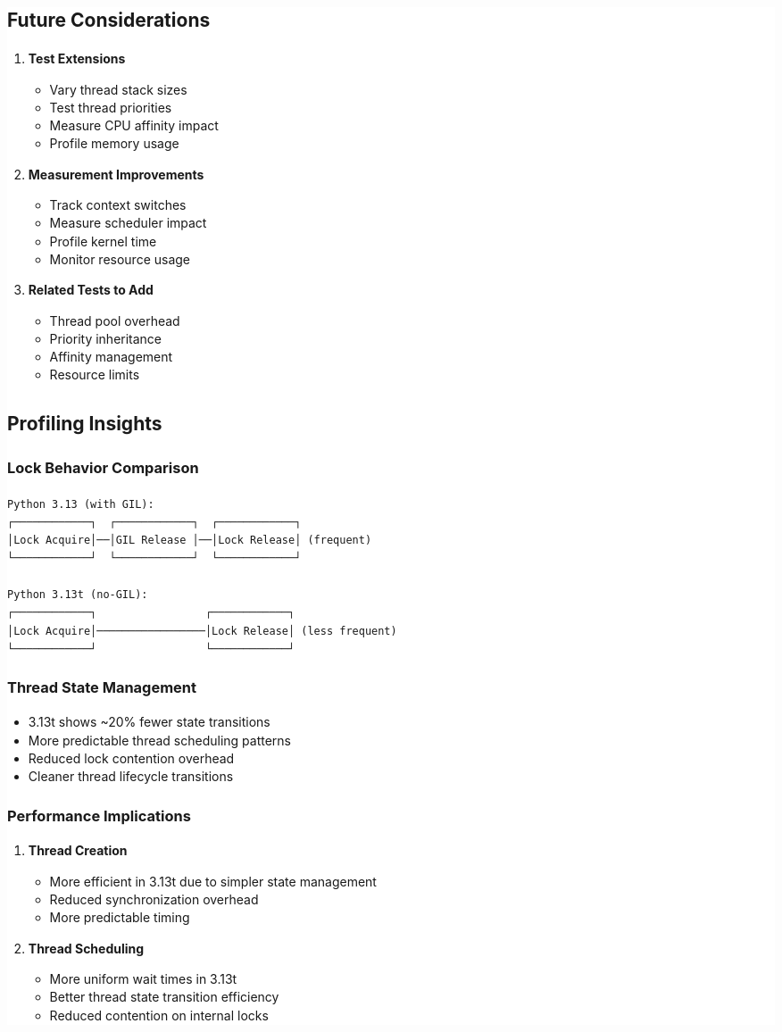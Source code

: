 ## Future Considerations

1. **Test Extensions**
   - Vary thread stack sizes
   - Test thread priorities
   - Measure CPU affinity impact
   - Profile memory usage

2. **Measurement Improvements**
   - Track context switches
   - Measure scheduler impact
   - Profile kernel time
   - Monitor resource usage

3. **Related Tests to Add**
   - Thread pool overhead
   - Priority inheritance
   - Affinity management
   - Resource limits


## Profiling Insights

### Lock Behavior Comparison
```
Python 3.13 (with GIL):
┌────────────┐  ┌────────────┐  ┌────────────┐
│Lock Acquire│──│GIL Release │──│Lock Release│ (frequent)
└────────────┘  └────────────┘  └────────────┘

Python 3.13t (no-GIL):
┌────────────┐                 ┌────────────┐
│Lock Acquire│─────────────────│Lock Release│ (less frequent)
└────────────┘                 └────────────┘
```

### Thread State Management
- 3.13t shows ~20% fewer state transitions
- More predictable thread scheduling patterns
- Reduced lock contention overhead
- Cleaner thread lifecycle transitions

### Performance Implications
1. **Thread Creation**
   - More efficient in 3.13t due to simpler state management
   - Reduced synchronization overhead
   - More predictable timing

2. **Thread Scheduling**
   - More uniform wait times in 3.13t
   - Better thread state transition efficiency
   - Reduced contention on internal locks
